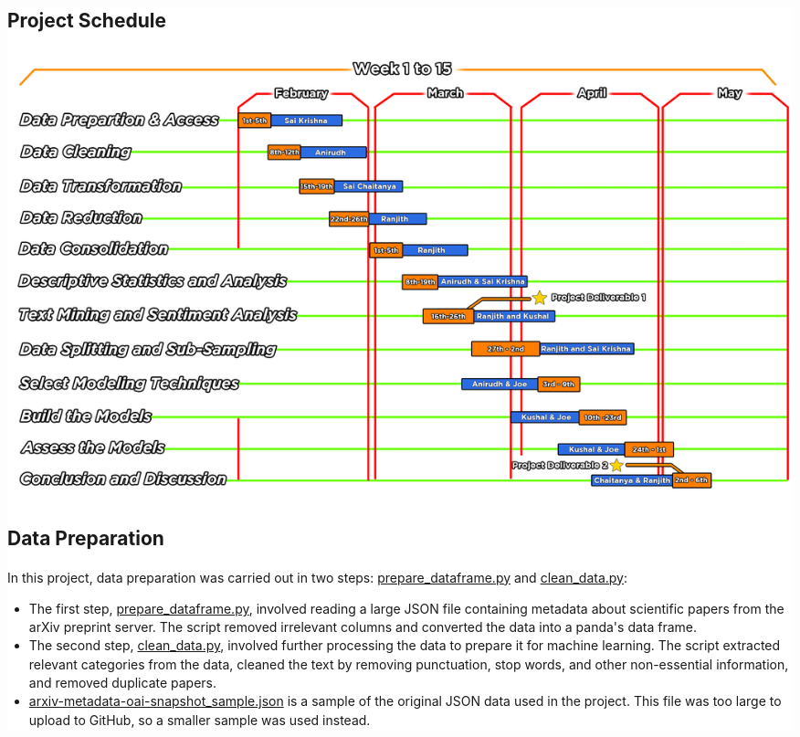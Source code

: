 
## Project Schedule


![pic1](assets/chart222.png)










## Data Preparation

In this project, data preparation was carried out in two steps: [prepare_dataframe.py](code/prepare_dataframe.py) and [clean_data.py](code/clean_data.py):

* The first step, [prepare_dataframe.py](code/prepare_dataframe.py), involved reading a large JSON file containing metadata about scientific papers from the arXiv preprint server. The script removed irrelevant columns and converted the data into a panda's data frame.
* The second step, [clean_data.py](code/clean_data.py), involved further processing the data to prepare it for machine learning. The script extracted relevant categories from the data, cleaned the text by removing punctuation, stop words, and other non-essential information, and removed duplicate papers. 
* [arxiv-metadata-oai-snapshot_sample.json](data/arxiv-metadata-oai-snapshot_sample.json) is a sample of the original JSON data used in the project. This file was too large to upload to GitHub, so a smaller sample was used instead.
